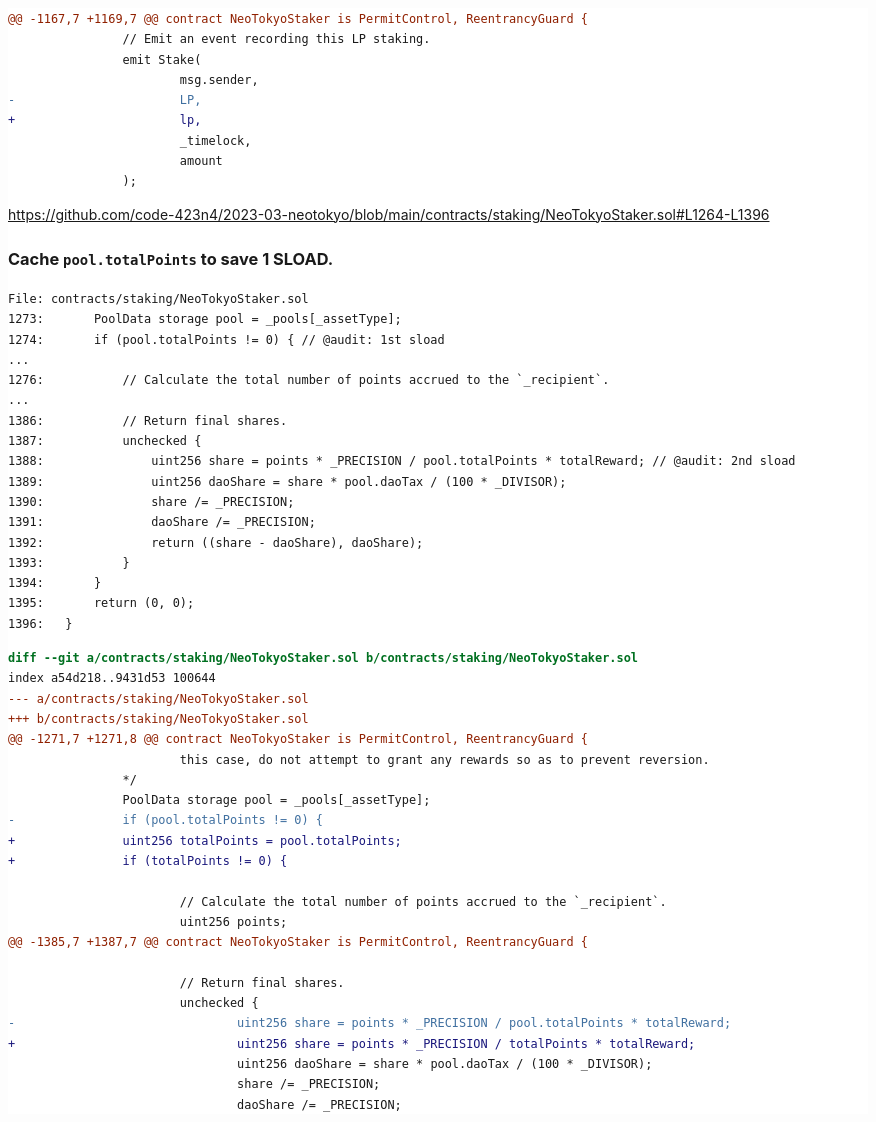 ```diff
@@ -1167,7 +1169,7 @@ contract NeoTokyoStaker is PermitControl, ReentrancyGuard {
                // Emit an event recording this LP staking.
                emit Stake(
                        msg.sender,
-                       LP,
+                       lp,
                        _timelock,
                        amount
                );
```

https://github.com/code-423n4/2023-03-neotokyo/blob/main/contracts/staking/NeoTokyoStaker.sol#L1264-L1396

### Cache `pool.totalPoints` to save 1 SLOAD.
```solidity
File: contracts/staking/NeoTokyoStaker.sol
1273:		PoolData storage pool = _pools[_assetType];
1274:		if (pool.totalPoints != 0) { // @audit: 1st sload
...
1276:			// Calculate the total number of points accrued to the `_recipient`.
...
1386:			// Return final shares.
1387:			unchecked {
1388:				uint256 share = points * _PRECISION / pool.totalPoints * totalReward; // @audit: 2nd sload
1389:				uint256 daoShare = share * pool.daoTax / (100 * _DIVISOR);
1390:				share /= _PRECISION;
1391:				daoShare /= _PRECISION;
1392:				return ((share - daoShare), daoShare);
1393:			}
1394:		}
1395:		return (0, 0);
1396:	}
```
```diff
diff --git a/contracts/staking/NeoTokyoStaker.sol b/contracts/staking/NeoTokyoStaker.sol
index a54d218..9431d53 100644
--- a/contracts/staking/NeoTokyoStaker.sol
+++ b/contracts/staking/NeoTokyoStaker.sol
@@ -1271,7 +1271,8 @@ contract NeoTokyoStaker is PermitControl, ReentrancyGuard {
                        this case, do not attempt to grant any rewards so as to prevent reversion.
                */
                PoolData storage pool = _pools[_assetType];
-               if (pool.totalPoints != 0) {
+               uint256 totalPoints = pool.totalPoints;
+               if (totalPoints != 0) {

                        // Calculate the total number of points accrued to the `_recipient`.
                        uint256 points;
@@ -1385,7 +1387,7 @@ contract NeoTokyoStaker is PermitControl, ReentrancyGuard {

                        // Return final shares.
                        unchecked {
-                               uint256 share = points * _PRECISION / pool.totalPoints * totalReward;
+                               uint256 share = points * _PRECISION / totalPoints * totalReward;
                                uint256 daoShare = share * pool.daoTax / (100 * _DIVISOR);
                                share /= _PRECISION;
                                daoShare /= _PRECISION;
```
